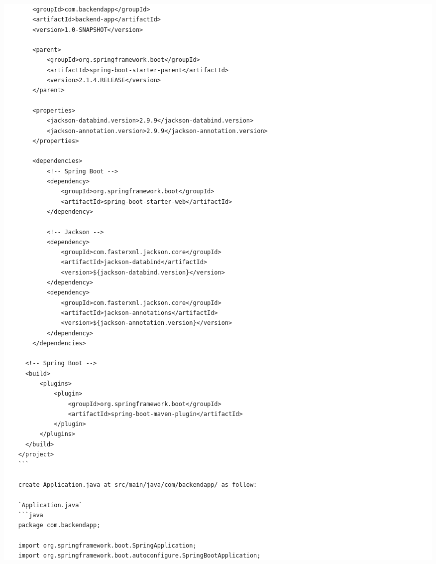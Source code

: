             <groupId>com.backendapp</groupId>
            <artifactId>backend-app</artifactId>
            <version>1.0-SNAPSHOT</version>

            <parent>
                <groupId>org.springframework.boot</groupId>
                <artifactId>spring-boot-starter-parent</artifactId>
                <version>2.1.4.RELEASE</version>
            </parent>

            <properties>
                <jackson-databind.version>2.9.9</jackson-databind.version>
                <jackson-annotation.version>2.9.9</jackson-annotation.version>
            </properties>

            <dependencies>
                <!-- Spring Boot -->
                <dependency>
                    <groupId>org.springframework.boot</groupId>
                    <artifactId>spring-boot-starter-web</artifactId>
                </dependency>

                <!-- Jackson -->
                <dependency>
                    <groupId>com.fasterxml.jackson.core</groupId>
                    <artifactId>jackson-databind</artifactId>
                    <version>${jackson-databind.version}</version>
                </dependency>
                <dependency>
                    <groupId>com.fasterxml.jackson.core</groupId>
                    <artifactId>jackson-annotations</artifactId>
                    <version>${jackson-annotation.version}</version>
                </dependency>
            </dependencies>

          <!-- Spring Boot -->
          <build>
              <plugins>
                  <plugin>
                      <groupId>org.springframework.boot</groupId>
                      <artifactId>spring-boot-maven-plugin</artifactId>
                  </plugin>
              </plugins>
          </build>
        </project>
        ```

        create Application.java at src/main/java/com/backendapp/ as follow:

        `Application.java`
        ```java
        package com.backendapp;

        import org.springframework.boot.SpringApplication;
        import org.springframework.boot.autoconfigure.SpringBootApplication;

